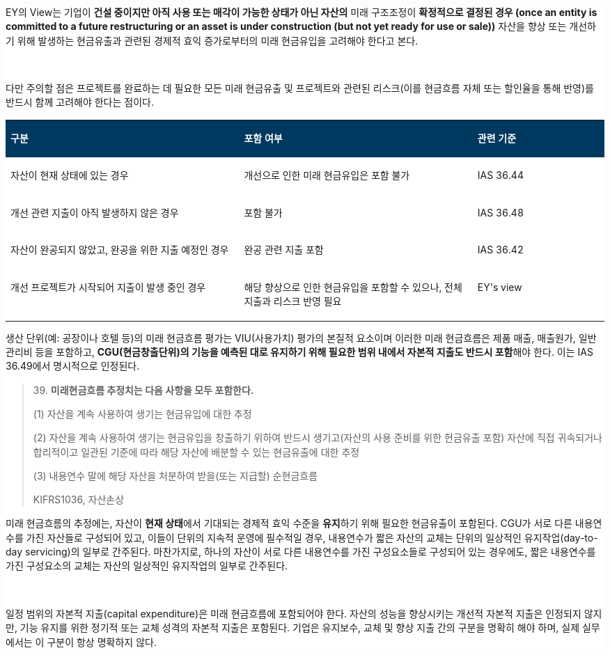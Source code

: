 EY의 View는 기업이 **건설 중이지만 아직 사용 또는 매각이 가능한 상태가 아닌 자산의** 미래 구조조정이 **확정적으로 결정된 경우 (once an entity is committed to a future restructuring or an asset is under construction (but not yet ready for use or sale))** 자산을 향상 또는 개선하기 위해 발생하는 현금유출과 관련된 경제적 효익 증가로부터의 미래 현금유입을 고려해야 한다고 본다.

​

다만 주의할 점은 프로젝트를 완료하는 데 필요한 모든 미래 현금유출 및 프로젝트와 관련된 리스크(이를 현금흐름 자체 또는 할인율을 통해 반영)를 반드시 함께 고려해야 한다는 점이다.

<table style=""><tbody><tr><td colspan="1" rowspan="1" style="width: 39.0%; height: 40.0px;  background-color: #003960;"><div><p style=""><span style="color:#ffffff;"><b>구분</b></span></p></div></td><td colspan="1" rowspan="1" style="width: 39.0%; height: 40.0px;  background-color: #003960;"><div><p style=""><span style="color:#ffffff;"><b>포함 여부</b></span></p></div></td><td colspan="1" rowspan="1" style="width: 22.0%; height: 40.0px;  background-color: #003960;"><div><p style=""><span style="color:#ffffff;"><b>관련 기준</b></span></p></div></td></tr><tr><td colspan="1" rowspan="1" style="width: 39.0%; height: 40.0px;  "><div><p style=""><span style="">자산이 현재 상태에 있는 경우</span></p></div></td><td colspan="1" rowspan="1" style="width: 39.0%; height: 40.0px;  "><div><p style=""><span style="">개선으로 인한 미래 현금유입은 </span><span style="">포함 불가</span></p></div></td><td colspan="1" rowspan="1" style="width: 22.0%; height: 40.0px;  "><div><p style=""><span style="">IAS 36.44</span></p></div></td></tr><tr><td colspan="1" rowspan="1" style="width: 39.0%; height: 40.0px;  "><div><p style=""><span style="">개선 관련 지출이 아직 발생하지 않은 경우</span></p></div></td><td colspan="1" rowspan="1" style="width: 39.0%; height: 40.0px;  "><div><p style=""><span style="">포함 불가</span></p></div></td><td colspan="1" rowspan="1" style="width: 22.0%; height: 40.0px;  "><div><p style=""><span style="">IAS 36.48</span></p></div></td></tr><tr><td colspan="1" rowspan="1" style="width: 39.0%; height: 40.0px;  "><div><p style=""><span style="">자산이 완공되지 않았고, 완공을 위한 지출 예정인 경우</span></p></div></td><td colspan="1" rowspan="1" style="width: 39.0%; height: 40.0px;  "><div><p style=""><span style="">완공 관련 지출 포함</span></p></div></td><td colspan="1" rowspan="1" style="width: 22.0%; height: 40.0px;  "><div><p style=""><span style="">IAS 36.42</span></p></div></td></tr><tr><td colspan="1" rowspan="1" style="width: 39.0%; height: 40.0px;  "><div><p style=""><span style="">개선 프로젝트가 시작되어 지출이 발생 중인 경우</span></p></div></td><td colspan="1" rowspan="1" style="width: 39.0%; height: 40.0px;  "><div><p style=""><span style="">해당 향상으로 인한 현금유입을 포함할 수 있으나</span><span style="">, 전체 지출과 리스크 반영 필요</span></p></div></td><td colspan="1" rowspan="1" style="width: 22.0%; height: 40.0px;  "><div><p style=""><span style="">EY's view</span></p></div></td></tr></tbody></table>

생산 단위(예: 공장이나 호텔 등)의 미래 현금흐름 평가는 VIU(사용가치) 평가의 본질적 요소이며 이러한 미래 현금흐름은 제품 매출, 매출원가, 일반관리비 등을 포함하고, **CGU(현금창출단위)의 기능을 예측된 대로 유지하기 위해 필요한 범위 내에서 자본적 지출도 반드시 포함**해야 한다. 이는 IAS 36.49에서 명시적으로 인정된다.

> 39\. **미래현금흐름 추정치는 다음 사항을 모두 포함한다.**
> 
> (1) 자산을 계속 사용하여 생기는 현금유입에 대한 추정
> 
> (2) 자산을 계속 사용하여 생기는 현금유입을 창출하기 위하여 반드시 생기고(자산의 사용 준비를 위한 현금유출 포함) 자산에 직접 귀속되거나 합리적이고 일관된 기준에 따라 해당 자산에 배분할 수 있는 현금유출에 대한 추정
> 
> (3) 내용연수 말에 해당 자산을 처분하여 받을(또는 지급할) 순현금흐름
> 
> KIFRS1036, 자산손상

미래 현금흐름의 추정에는, 자산이 **현재 상태**에서 기대되는 경제적 효익 수준을 **유지**하기 위해 필요한 현금유출이 포함된다. CGU가 서로 다른 내용연수를 가진 자산들로 구성되어 있고, 이들이 단위의 지속적 운영에 필수적일 경우, 내용연수가 짧은 자산의 교체는 단위의 일상적인 유지작업(day-to-day servicing)의 일부로 간주된다. 마찬가지로, 하나의 자산이 서로 다른 내용연수를 가진 구성요소들로 구성되어 있는 경우에도, 짧은 내용연수를 가진 구성요소의 교체는 자산의 일상적인 유지작업의 일부로 간주된다.

​

일정 범위의 자본적 지출(capital expenditure)은 미래 현금흐름에 포함되어야 한다. 자산의 성능을 향상시키는 개선적 자본적 지출은 인정되지 않지만, 기능 유지를 위한 정기적 또는 교체 성격의 자본적 지출은 포함된다. 기업은 유지보수, 교체 및 향상 지출 간의 구분을 명확히 해야 하며, 실제 실무에서는 이 구분이 항상 명확하지 않다.
